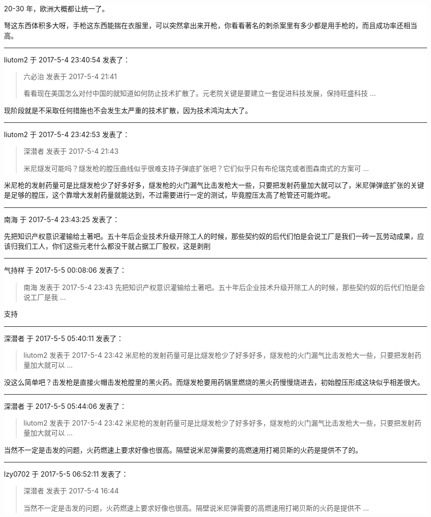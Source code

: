 20-30 年，欧洲大概都让统一了。

弩这东西体积多大呀，手枪这东西能揣在衣服里，可以突然拿出来开枪，你看看著名的刺杀案里有多少都是用手枪的，而且成功率还相当高。

---

liutom2 于 2017-5-4 23:40:54 发表了：

> 六必治 发表于 2017-5-4 21:41
>
> 看看现在美国怎么对付中国的就知道如何防止技术扩散了。元老院关键是要建立一套促进科技发展，保持旺盛科技 ...

现阶段就是不采取任何措施也不会发生太严重的技术扩散，因为技术鸿沟太大了。

---

liutom2 于 2017-5-4 23:42:53 发表了：

> 深潜者 发表于 2017-5-4 21:43
>
> 米尼燧发可能吗？燧发枪的膛压曲线似乎很难支持子弹底扩张吧？它们似乎只有布伦瑞克或者图森南式的方案可 ...

米尼枪的发射药量可是比燧发枪少了好多好多，燧发枪的火门漏气比击发枪大一些，只要把发射药量加大就可以了，米尼弹弹底扩张的关键是足够的膛压，这个靠增大发射药量就能达到，不过需要进行一定的测试，毕竟膛压太高了枪管还可能炸呢。

---

南海 于 2017-5-4 23:43:25 发表了：

先把知识产权意识灌输给土著吧。五十年后企业技术升级开除工人的时候，那些契约奴的后代们怕是会说工厂是我们一砖一瓦劳动成果，应该归我们工人，你们这些元老什么都没干就占据工厂股权，这是剥削

---

气持样 于 2017-5-5 00:08:06 发表了：

> 南海 发表于 2017-5-4 23:43 先把知识产权意识灌输给土著吧。五十年后企业技术升级开除工人的时候，那些契约奴的后代们怕是会说工厂是我 ...

支持

---

深潜者 于 2017-5-5 05:40:11 发表了：

> liutom2 发表于 2017-5-4 23:42 米尼枪的发射药量可是比燧发枪少了好多好多，燧发枪的火门漏气比击发枪大一些，只要把发射药量加大就可以 ...

没这么简单吧？击发枪是直接火帽击发枪膛里的黑火药。而燧发枪要用药锅里燃烧的黑火药慢慢烧进去，初始膛压形成这块似乎相差很大。

---

深潜者 于 2017-5-5 05:44:06 发表了：

> liutom2 发表于 2017-5-4 23:42 米尼枪的发射药量可是比燧发枪少了好多好多，燧发枪的火门漏气比击发枪大一些，只要把发射药量加大就可以 ...

当然不一定是击发的问题，火药燃速上要求好像也很高。隔壁说米尼弹需要的高燃速用打褐贝斯的火药是提供不了的。

---

lzy0702 于 2017-5-5 06:52:11 发表了：

> 深潜者 发表于 2017-5-4 16:44
>
> 当然不一定是击发的问题，火药燃速上要求好像也很高。隔壁说米尼弹需要的高燃速用打褐贝斯的火药是提供不 ...
